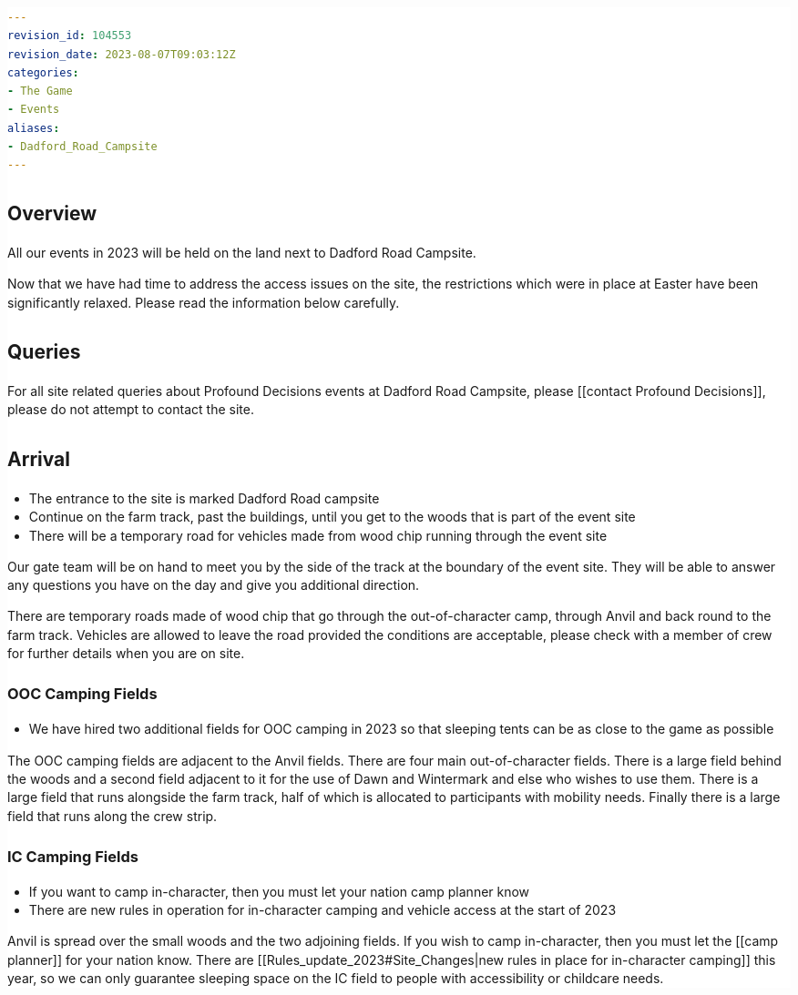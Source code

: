 ```yaml
---
revision_id: 104553
revision_date: 2023-08-07T09:03:12Z
categories:
- The Game
- Events
aliases:
- Dadford_Road_Campsite
---
```


## Overview
All our events in 2023 will be held on the land next to Dadford Road Campsite.

Now that we have had time to address the access issues on the site, the restrictions which were in place at Easter have been significantly relaxed. Please read the information below carefully.

## Queries
For all site related queries about Profound Decisions events at Dadford Road Campsite, please [[contact Profound Decisions]], please do not attempt to contact the site.

## Arrival
* The entrance to the site is marked Dadford Road campsite
* Continue on the farm track, past the buildings, until you get to the woods that is part of the event site
* There will be a temporary road for vehicles made from wood chip running through the event site

Our gate team will be on hand to meet you by the side of the track at the boundary of the event site. They will be able to answer any questions you have on the day and give you additional direction.

There are temporary roads made of wood chip that go through the out-of-character camp, through Anvil and back round to the farm track. Vehicles are allowed to leave the road provided the conditions are acceptable, please check with a member of crew for further details when you are on site.

### OOC Camping Fields
* We have hired two additional fields for OOC camping in 2023 so that sleeping tents can be as close to the game as possible

The OOC camping fields are adjacent to the Anvil fields. There are four main out-of-character fields. There is a large field behind the woods and a second field adjacent to it for the use of Dawn and Wintermark and else who wishes to use them. There is a large field that runs alongside the farm track, half of which is allocated to participants with mobility needs. Finally there is a large field that runs along the crew strip.

### IC Camping Fields
* If you want to camp in-character, then you must let your nation camp planner know
* There are new rules in operation for in-character camping and vehicle access at the start of 2023

Anvil is spread over the small woods and the two adjoining fields. If you wish to camp in-character, then you must let the [[camp planner]] for your nation know. There are [[Rules_update_2023#Site_Changes|new rules in place for in-character camping]] this year, so we can only guarantee sleeping space on the IC field to people with accessibility or childcare needs. 
